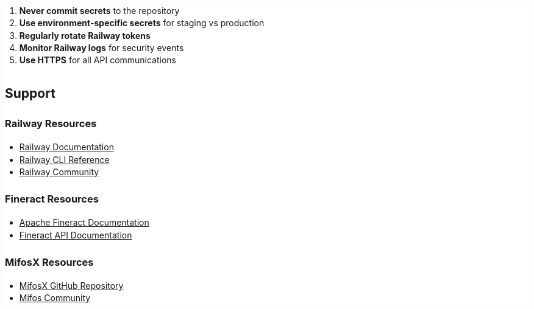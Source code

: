 1. **Never commit secrets** to the repository
2. **Use environment-specific secrets** for staging vs production
3. **Regularly rotate Railway tokens**
4. **Monitor Railway logs** for security events
5. **Use HTTPS** for all API communications

## Support

### Railway Resources
- [Railway Documentation](https://docs.railway.app/)
- [Railway CLI Reference](https://docs.railway.app/develop/cli)
- [Railway Community](https://railway.app/discord)

### Fineract Resources
- [Apache Fineract Documentation](https://fineract.apache.org/)
- [Fineract API Documentation](https://demo.fineract.dev/fineract-provider/api-docs/apiLive.htm)

### MifosX Resources
- [MifosX GitHub Repository](https://github.com/openMF/web-app)
- [Mifos Community](https://mifos.org/)
